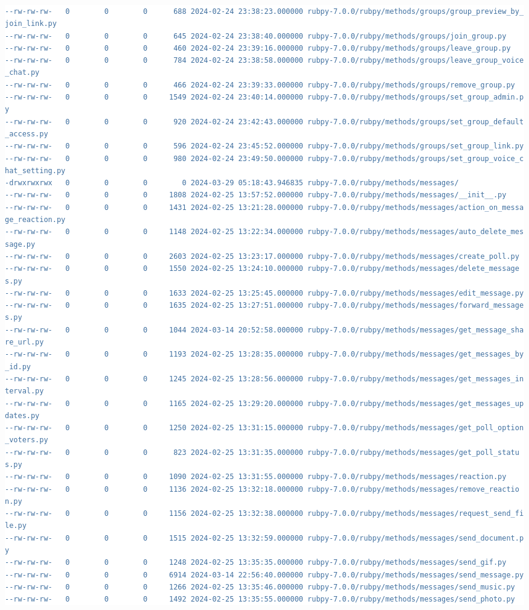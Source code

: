 ```diff
--rw-rw-rw-   0        0        0      688 2024-02-24 23:38:23.000000 rubpy-7.0.0/rubpy/methods/groups/group_preview_by_join_link.py
--rw-rw-rw-   0        0        0      645 2024-02-24 23:38:40.000000 rubpy-7.0.0/rubpy/methods/groups/join_group.py
--rw-rw-rw-   0        0        0      460 2024-02-24 23:39:16.000000 rubpy-7.0.0/rubpy/methods/groups/leave_group.py
--rw-rw-rw-   0        0        0      784 2024-02-24 23:38:58.000000 rubpy-7.0.0/rubpy/methods/groups/leave_group_voice_chat.py
--rw-rw-rw-   0        0        0      466 2024-02-24 23:39:33.000000 rubpy-7.0.0/rubpy/methods/groups/remove_group.py
--rw-rw-rw-   0        0        0     1549 2024-02-24 23:40:14.000000 rubpy-7.0.0/rubpy/methods/groups/set_group_admin.py
--rw-rw-rw-   0        0        0      920 2024-02-24 23:42:43.000000 rubpy-7.0.0/rubpy/methods/groups/set_group_default_access.py
--rw-rw-rw-   0        0        0      596 2024-02-24 23:45:52.000000 rubpy-7.0.0/rubpy/methods/groups/set_group_link.py
--rw-rw-rw-   0        0        0      980 2024-02-24 23:49:50.000000 rubpy-7.0.0/rubpy/methods/groups/set_group_voice_chat_setting.py
-drwxrwxrwx   0        0        0        0 2024-03-29 05:18:43.946835 rubpy-7.0.0/rubpy/methods/messages/
--rw-rw-rw-   0        0        0     1808 2024-02-25 13:57:52.000000 rubpy-7.0.0/rubpy/methods/messages/__init__.py
--rw-rw-rw-   0        0        0     1431 2024-02-25 13:21:28.000000 rubpy-7.0.0/rubpy/methods/messages/action_on_message_reaction.py
--rw-rw-rw-   0        0        0     1148 2024-02-25 13:22:34.000000 rubpy-7.0.0/rubpy/methods/messages/auto_delete_message.py
--rw-rw-rw-   0        0        0     2603 2024-02-25 13:23:17.000000 rubpy-7.0.0/rubpy/methods/messages/create_poll.py
--rw-rw-rw-   0        0        0     1550 2024-02-25 13:24:10.000000 rubpy-7.0.0/rubpy/methods/messages/delete_messages.py
--rw-rw-rw-   0        0        0     1633 2024-02-25 13:25:45.000000 rubpy-7.0.0/rubpy/methods/messages/edit_message.py
--rw-rw-rw-   0        0        0     1635 2024-02-25 13:27:51.000000 rubpy-7.0.0/rubpy/methods/messages/forward_messages.py
--rw-rw-rw-   0        0        0     1044 2024-03-14 20:52:58.000000 rubpy-7.0.0/rubpy/methods/messages/get_message_share_url.py
--rw-rw-rw-   0        0        0     1193 2024-02-25 13:28:35.000000 rubpy-7.0.0/rubpy/methods/messages/get_messages_by_id.py
--rw-rw-rw-   0        0        0     1245 2024-02-25 13:28:56.000000 rubpy-7.0.0/rubpy/methods/messages/get_messages_interval.py
--rw-rw-rw-   0        0        0     1165 2024-02-25 13:29:20.000000 rubpy-7.0.0/rubpy/methods/messages/get_messages_updates.py
--rw-rw-rw-   0        0        0     1250 2024-02-25 13:31:15.000000 rubpy-7.0.0/rubpy/methods/messages/get_poll_option_voters.py
--rw-rw-rw-   0        0        0      823 2024-02-25 13:31:35.000000 rubpy-7.0.0/rubpy/methods/messages/get_poll_status.py
--rw-rw-rw-   0        0        0     1090 2024-02-25 13:31:55.000000 rubpy-7.0.0/rubpy/methods/messages/reaction.py
--rw-rw-rw-   0        0        0     1136 2024-02-25 13:32:18.000000 rubpy-7.0.0/rubpy/methods/messages/remove_reaction.py
--rw-rw-rw-   0        0        0     1156 2024-02-25 13:32:38.000000 rubpy-7.0.0/rubpy/methods/messages/request_send_file.py
--rw-rw-rw-   0        0        0     1515 2024-02-25 13:32:59.000000 rubpy-7.0.0/rubpy/methods/messages/send_document.py
--rw-rw-rw-   0        0        0     1248 2024-02-25 13:35:35.000000 rubpy-7.0.0/rubpy/methods/messages/send_gif.py
--rw-rw-rw-   0        0        0     6914 2024-03-14 22:56:40.000000 rubpy-7.0.0/rubpy/methods/messages/send_message.py
--rw-rw-rw-   0        0        0     1266 2024-02-25 13:35:46.000000 rubpy-7.0.0/rubpy/methods/messages/send_music.py
--rw-rw-rw-   0        0        0     1492 2024-02-25 13:35:55.000000 rubpy-7.0.0/rubpy/methods/messages/send_photo.py
```